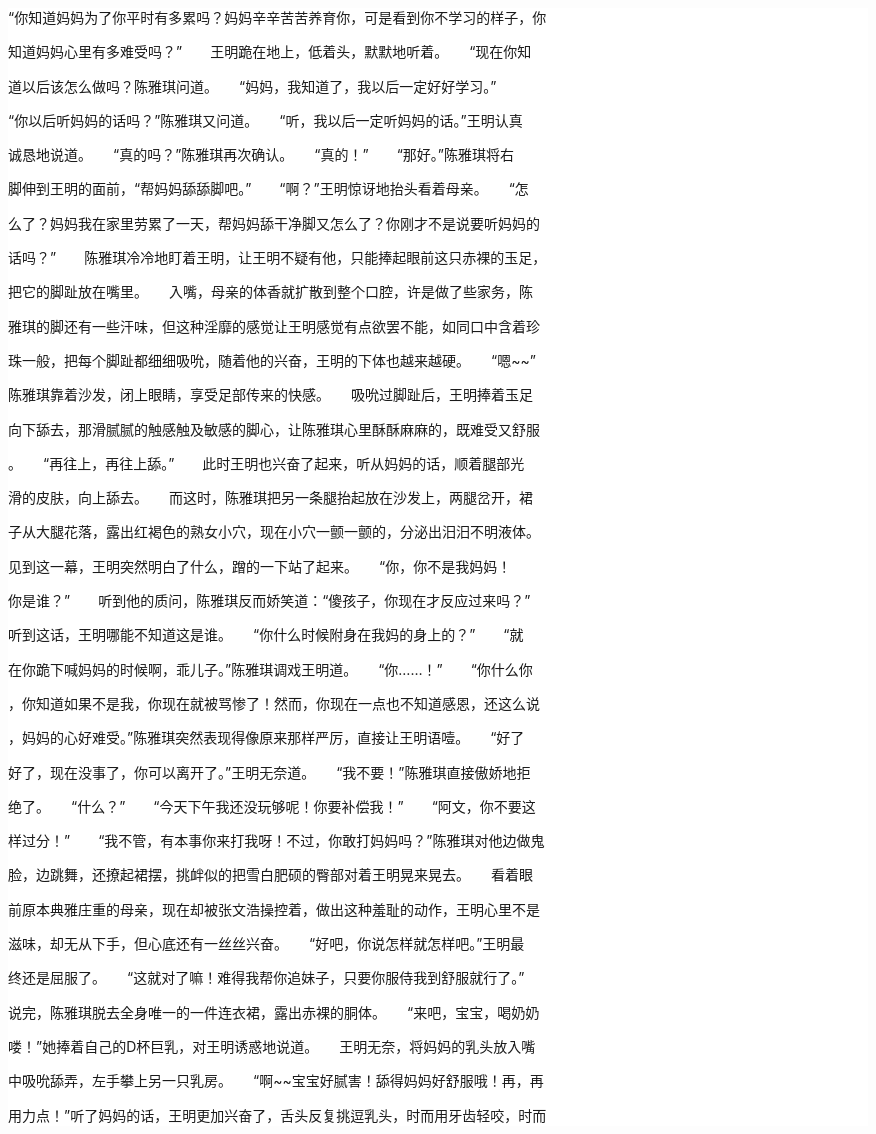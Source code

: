 “你知道妈妈为了你平时有多累吗？妈妈辛辛苦苦养育你，可是看到你不学习的样子，你

知道妈妈心里有多难受吗？”　　王明跪在地上，低着头，默默地听着。　　“现在你知

道以后该怎么做吗？陈雅琪问道。　　“妈妈，我知道了，我以后一定好好学习。”

“你以后听妈妈的话吗？”陈雅琪又问道。　　“听，我以后一定听妈妈的话。”王明认真

诚恳地说道。　　“真的吗？”陈雅琪再次确认。　　“真的！”　　“那好。”陈雅琪将右

脚伸到王明的面前，“帮妈妈舔舔脚吧。”　　“啊？”王明惊讶地抬头看着母亲。　　“怎

么了？妈妈我在家里劳累了一天，帮妈妈舔干净脚又怎么了？你刚才不是说要听妈妈的

话吗？”　　陈雅琪冷冷地盯着王明，让王明不疑有他，只能捧起眼前这只赤裸的玉足，

把它的脚趾放在嘴里。　　入嘴，母亲的体香就扩散到整个口腔，许是做了些家务，陈

雅琪的脚还有一些汗味，但这种淫靡的感觉让王明感觉有点欲罢不能，如同口中含着珍

珠一般，把每个脚趾都细细吸吮，随着他的兴奋，王明的下体也越来越硬。　　“嗯~~”

陈雅琪靠着沙发，闭上眼睛，享受足部传来的快感。　　吸吮过脚趾后，王明捧着玉足

向下舔去，那滑腻腻的触感触及敏感的脚心，让陈雅琪心里酥酥麻麻的，既难受又舒服

。　　“再往上，再往上舔。”　　此时王明也兴奋了起来，听从妈妈的话，顺着腿部光

滑的皮肤，向上舔去。　　而这时，陈雅琪把另一条腿抬起放在沙发上，两腿岔开，裙

子从大腿花落，露出红褐色的熟女小穴，现在小穴一颤一颤的，分泌出汨汨不明液体。

见到这一幕，王明突然明白了什么，蹭的一下站了起来。　　“你，你不是我妈妈！

你是谁？”　　听到他的质问，陈雅琪反而娇笑道：“傻孩子，你现在才反应过来吗？”

听到这话，王明哪能不知道这是谁。　　“你什么时候附身在我妈的身上的？”　　“就

在你跪下喊妈妈的时候啊，乖儿子。”陈雅琪调戏王明道。　　“你……！”　　“你什么你

，你知道如果不是我，你现在就被骂惨了！然而，你现在一点也不知道感恩，还这么说

，妈妈的心好难受。”陈雅琪突然表现得像原来那样严厉，直接让王明语噎。　　“好了

好了，现在没事了，你可以离开了。”王明无奈道。　　“我不要！”陈雅琪直接傲娇地拒

绝了。　　“什么？”　　“今天下午我还没玩够呢！你要补偿我！”　　“阿文，你不要这

样过分！”　　“我不管，有本事你来打我呀！不过，你敢打妈妈吗？”陈雅琪对他边做鬼

脸，边跳舞，还撩起裙摆，挑衅似的把雪白肥硕的臀部对着王明晃来晃去。　　看着眼

前原本典雅庄重的母亲，现在却被张文浩操控着，做出这种羞耻的动作，王明心里不是

滋味，却无从下手，但心底还有一丝丝兴奋。　　“好吧，你说怎样就怎样吧。”王明最

终还是屈服了。　　“这就对了嘛！难得我帮你追妹子，只要你服侍我到舒服就行了。”

说完，陈雅琪脱去全身唯一的一件连衣裙，露出赤裸的胴体。　　“来吧，宝宝，喝奶奶

喽！”她捧着自己的D杯巨乳，对王明诱惑地说道。　　王明无奈，将妈妈的乳头放入嘴

中吸吮舔弄，左手攀上另一只乳房。　　“啊~~宝宝好腻害！舔得妈妈好舒服哦！再，再

用力点！”听了妈妈的话，王明更加兴奋了，舌头反复挑逗乳头，时而用牙齿轻咬，时而
